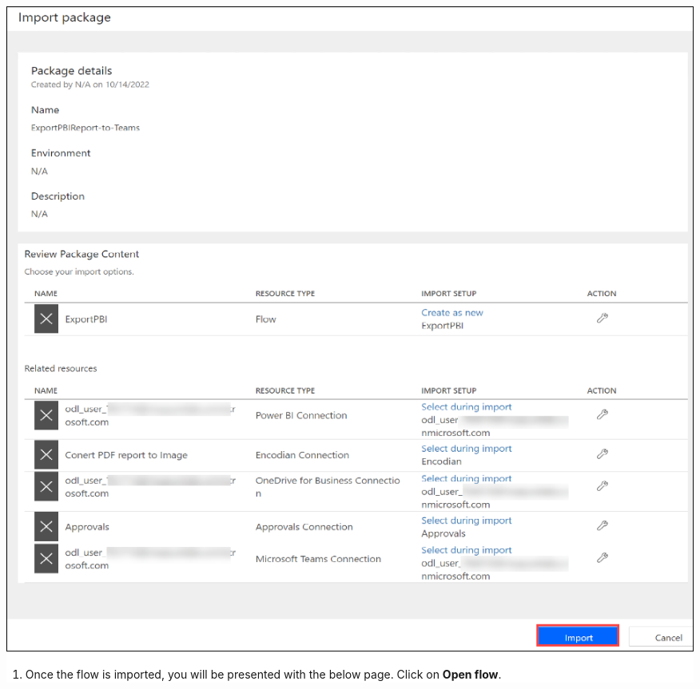    ![](media/import.png)
    
1. Once the flow is imported, you will be presented with the below page. Click on **Open flow**.
